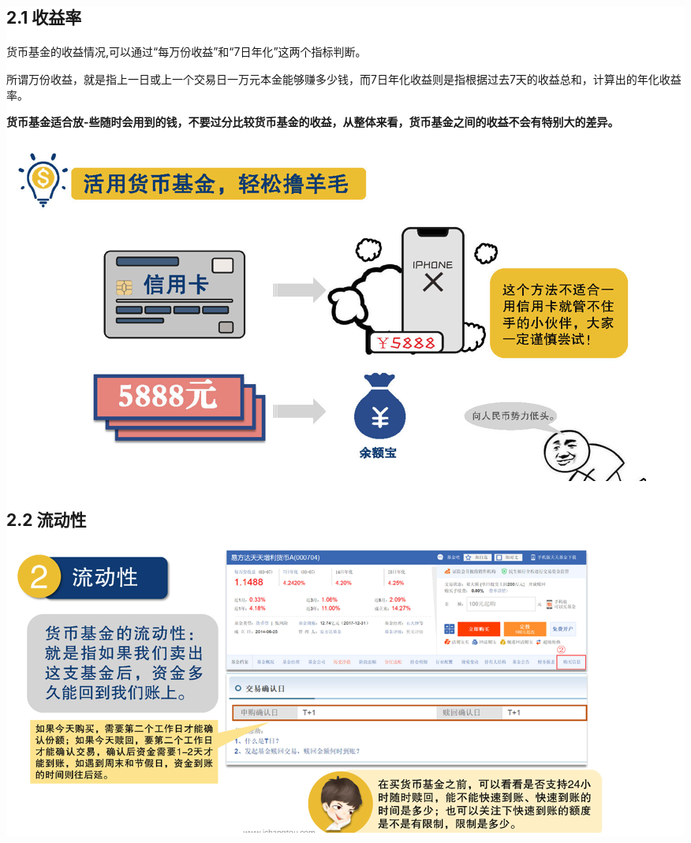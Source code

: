 ## 2.1 收益率

货币基金的收益情况,可以通过“每万份收益”和“7日年化”这两个指标判断。

所谓万份收益，就是指上一日或上一个交易日一万元本金能够赚多少钱，而7日年化收益则是指根据过去7天的收益总和，计算出的年化收益率。

**货币基金适合放-些随时会用到的钱，不要过分比较货币基金的收益，从整体来看，货币基金之间的收益不会有特别大的差异。**

![](./img/Money_Fund_2.png)

## 2.2 流动性

![](./img/Money_Fund_3.png)
